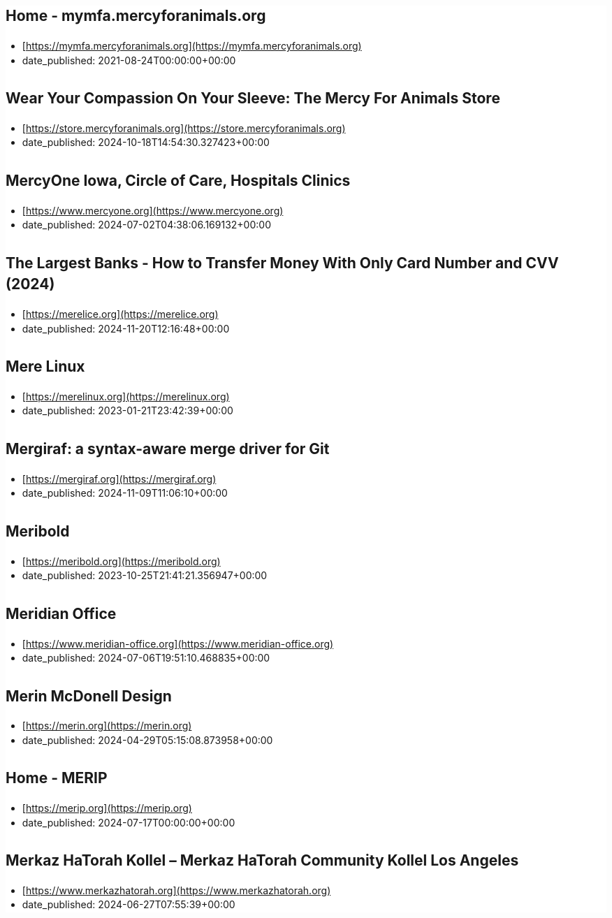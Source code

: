  ## Home - mymfa.mercyforanimals.org
 - [https://mymfa.mercyforanimals.org](https://mymfa.mercyforanimals.org)
 - date_published: 2021-08-24T00:00:00+00:00

 ## Wear Your Compassion On Your Sleeve: The Mercy For Animals Store
 - [https://store.mercyforanimals.org](https://store.mercyforanimals.org)
 - date_published: 2024-10-18T14:54:30.327423+00:00

 ## MercyOne Iowa, Circle of Care, Hospitals Clinics
 - [https://www.mercyone.org](https://www.mercyone.org)
 - date_published: 2024-07-02T04:38:06.169132+00:00

 ## The Largest Banks - ​​How to Transfer Money With Only Card Number and CVV (2024)
 - [https://merelice.org](https://merelice.org)
 - date_published: 2024-11-20T12:16:48+00:00

 ## Mere Linux
 - [https://merelinux.org](https://merelinux.org)
 - date_published: 2023-01-21T23:42:39+00:00

 ## Mergiraf: a syntax-aware merge driver for Git
 - [https://mergiraf.org](https://mergiraf.org)
 - date_published: 2024-11-09T11:06:10+00:00

 ## Meribold
 - [https://meribold.org](https://meribold.org)
 - date_published: 2023-10-25T21:41:21.356947+00:00

 ## Meridian Office
 - [https://www.meridian-office.org](https://www.meridian-office.org)
 - date_published: 2024-07-06T19:51:10.468835+00:00

 ## Merin  McDonell  Design
 - [https://merin.org](https://merin.org)
 - date_published: 2024-04-29T05:15:08.873958+00:00

 ## Home - MERIP
 - [https://merip.org](https://merip.org)
 - date_published: 2024-07-17T00:00:00+00:00

 ## Merkaz HaTorah Kollel – Merkaz HaTorah Community Kollel Los Angeles
 - [https://www.merkazhatorah.org](https://www.merkazhatorah.org)
 - date_published: 2024-06-27T07:55:39+00:00
